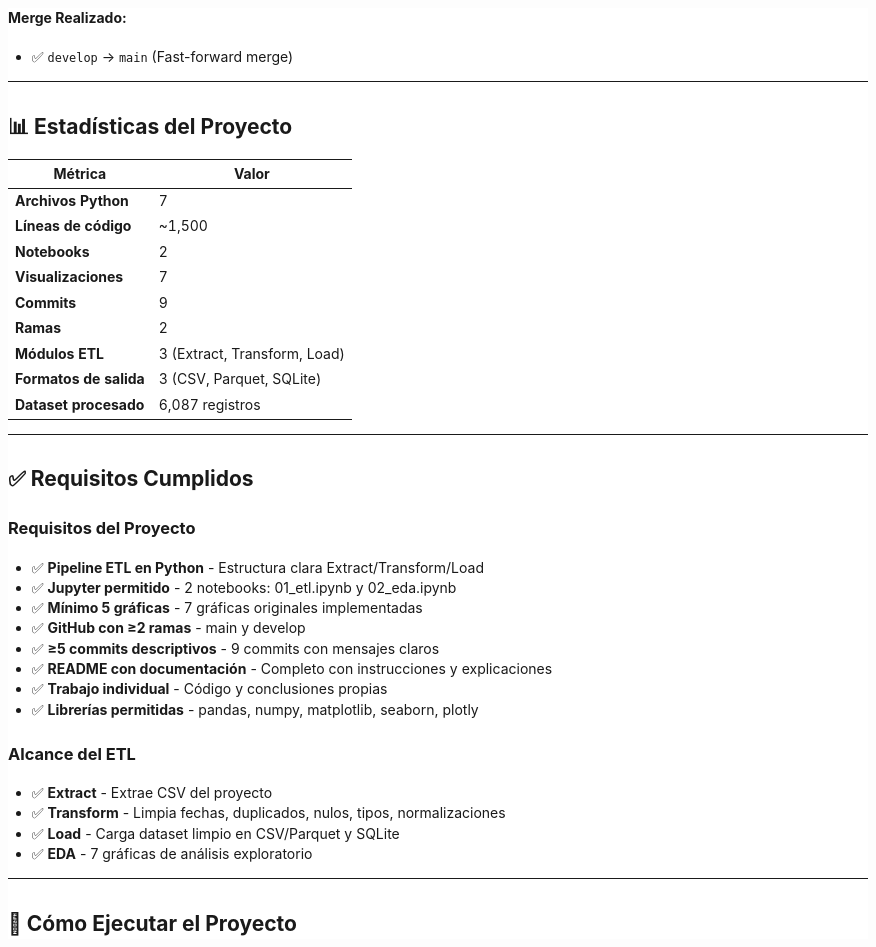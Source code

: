 #### Merge Realizado:
- ✅ `develop` → `main` (Fast-forward merge)

---

## 📊 Estadísticas del Proyecto

| Métrica | Valor |
|---------|-------|
| **Archivos Python** | 7 |
| **Líneas de código** | ~1,500 |
| **Notebooks** | 2 |
| **Visualizaciones** | 7 |
| **Commits** | 9 |
| **Ramas** | 2 |
| **Módulos ETL** | 3 (Extract, Transform, Load) |
| **Formatos de salida** | 3 (CSV, Parquet, SQLite) |
| **Dataset procesado** | 6,087 registros |

---

## ✅ Requisitos Cumplidos

### Requisitos del Proyecto

- ✅ **Pipeline ETL en Python** - Estructura clara Extract/Transform/Load
- ✅ **Jupyter permitido** - 2 notebooks: 01_etl.ipynb y 02_eda.ipynb
- ✅ **Mínimo 5 gráficas** - 7 gráficas originales implementadas
- ✅ **GitHub con ≥2 ramas** - main y develop
- ✅ **≥5 commits descriptivos** - 9 commits con mensajes claros
- ✅ **README con documentación** - Completo con instrucciones y explicaciones
- ✅ **Trabajo individual** - Código y conclusiones propias
- ✅ **Librerías permitidas** - pandas, numpy, matplotlib, seaborn, plotly

### Alcance del ETL

- ✅ **Extract** - Extrae CSV del proyecto
- ✅ **Transform** - Limpia fechas, duplicados, nulos, tipos, normalizaciones
- ✅ **Load** - Carga dataset limpio en CSV/Parquet y SQLite
- ✅ **EDA** - 7 gráficas de análisis exploratorio

---

## 🚀 Cómo Ejecutar el Proyecto
